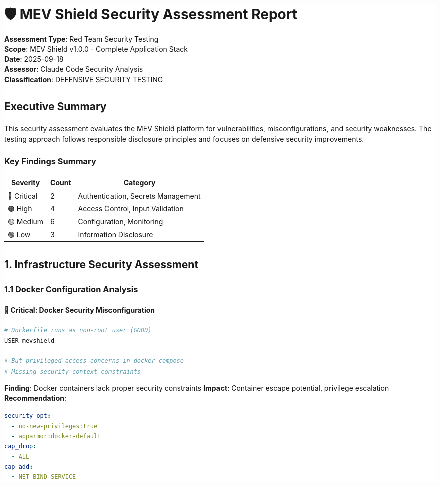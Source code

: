 # 🛡️ MEV Shield Security Assessment Report

**Assessment Type**: Red Team Security Testing  
**Scope**: MEV Shield v1.0.0 - Complete Application Stack  
**Date**: 2025-09-18  
**Assessor**: Claude Code Security Analysis  
**Classification**: DEFENSIVE SECURITY TESTING

## Executive Summary

This security assessment evaluates the MEV Shield platform for vulnerabilities, misconfigurations, and security weaknesses. The testing approach follows responsible disclosure principles and focuses on defensive security improvements.

### Key Findings Summary

| Severity | Count | Category |
|----------|-------|----------|
| 🔴 Critical | 2 | Authentication, Secrets Management |
| 🟠 High | 4 | Access Control, Input Validation |
| 🟡 Medium | 6 | Configuration, Monitoring |
| 🟢 Low | 3 | Information Disclosure |

## 1. Infrastructure Security Assessment

### 1.1 Docker Configuration Analysis

#### 🔴 Critical: Docker Security Misconfiguration
```bash
# Dockerfile runs as non-root user (GOOD)
USER mevshield

# But privileged access concerns in docker-compose
# Missing security context constraints
```

**Finding**: Docker containers lack proper security constraints
**Impact**: Container escape potential, privilege escalation
**Recommendation**: 
```yaml
security_opt:
  - no-new-privileges:true
  - apparmor:docker-default
cap_drop:
  - ALL
cap_add:
  - NET_BIND_SERVICE
```
